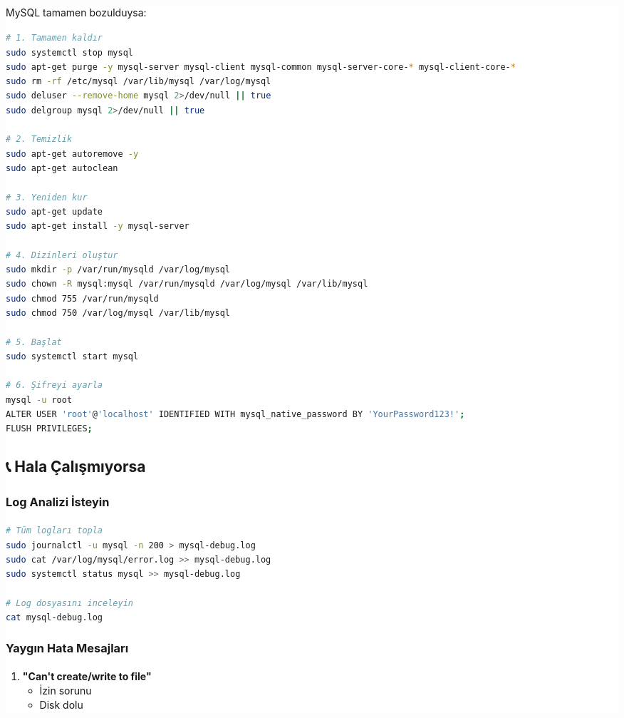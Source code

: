 MySQL tamamen bozulduysa:

```bash
# 1. Tamamen kaldır
sudo systemctl stop mysql
sudo apt-get purge -y mysql-server mysql-client mysql-common mysql-server-core-* mysql-client-core-*
sudo rm -rf /etc/mysql /var/lib/mysql /var/log/mysql
sudo deluser --remove-home mysql 2>/dev/null || true
sudo delgroup mysql 2>/dev/null || true

# 2. Temizlik
sudo apt-get autoremove -y
sudo apt-get autoclean

# 3. Yeniden kur
sudo apt-get update
sudo apt-get install -y mysql-server

# 4. Dizinleri oluştur
sudo mkdir -p /var/run/mysqld /var/log/mysql
sudo chown -R mysql:mysql /var/run/mysqld /var/log/mysql /var/lib/mysql
sudo chmod 755 /var/run/mysqld
sudo chmod 750 /var/log/mysql /var/lib/mysql

# 5. Başlat
sudo systemctl start mysql

# 6. Şifreyi ayarla
mysql -u root
ALTER USER 'root'@'localhost' IDENTIFIED WITH mysql_native_password BY 'YourPassword123!';
FLUSH PRIVILEGES;
```

## 📞 Hala Çalışmıyorsa

### Log Analizi İsteyin

```bash
# Tüm logları topla
sudo journalctl -u mysql -n 200 > mysql-debug.log
sudo cat /var/log/mysql/error.log >> mysql-debug.log
sudo systemctl status mysql >> mysql-debug.log

# Log dosyasını inceleyin
cat mysql-debug.log
```

### Yaygın Hata Mesajları

1. **"Can't create/write to file"**
   - İzin sorunu
   - Disk dolu
